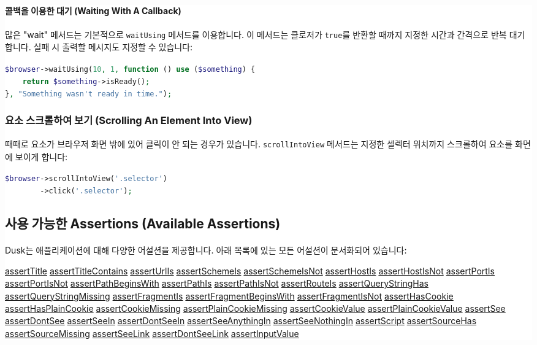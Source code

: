 <a name="waiting-with-a-callback"></a>
#### 콜백을 이용한 대기 (Waiting With A Callback)

많은 "wait" 메서드는 기본적으로 `waitUsing` 메서드를 이용합니다. 이 메서드는 클로저가 `true`를 반환할 때까지 지정한 시간과 간격으로 반복 대기합니다. 실패 시 출력할 메시지도 지정할 수 있습니다:

```php
$browser->waitUsing(10, 1, function () use ($something) {
    return $something->isReady();
}, "Something wasn't ready in time.");
```

<a name="scrolling-an-element-into-view"></a>
### 요소 스크롤하여 보기 (Scrolling An Element Into View)

때때로 요소가 브라우저 화면 밖에 있어 클릭이 안 되는 경우가 있습니다. `scrollIntoView` 메서드는 지정한 셀렉터 위치까지 스크롤하여 요소를 화면에 보이게 합니다:

```php
$browser->scrollIntoView('.selector')
        ->click('.selector');
```

<a name="available-assertions"></a>
## 사용 가능한 Assertions (Available Assertions)

Dusk는 애플리케이션에 대해 다양한 어설션을 제공합니다. 아래 목록에 있는 모든 어설션이 문서화되어 있습니다:



<div class="collection-method-list" markdown="1">

[assertTitle](#assert-title)
[assertTitleContains](#assert-title-contains)
[assertUrlIs](#assert-url-is)
[assertSchemeIs](#assert-scheme-is)
[assertSchemeIsNot](#assert-scheme-is-not)
[assertHostIs](#assert-host-is)
[assertHostIsNot](#assert-host-is-not)
[assertPortIs](#assert-port-is)
[assertPortIsNot](#assert-port-is-not)
[assertPathBeginsWith](#assert-path-begins-with)
[assertPathIs](#assert-path-is)
[assertPathIsNot](#assert-path-is-not)
[assertRouteIs](#assert-route-is)
[assertQueryStringHas](#assert-query-string-has)
[assertQueryStringMissing](#assert-query-string-missing)
[assertFragmentIs](#assert-fragment-is)
[assertFragmentBeginsWith](#assert-fragment-begins-with)
[assertFragmentIsNot](#assert-fragment-is-not)
[assertHasCookie](#assert-has-cookie)
[assertHasPlainCookie](#assert-has-plain-cookie)
[assertCookieMissing](#assert-cookie-missing)
[assertPlainCookieMissing](#assert-plain-cookie-missing)
[assertCookieValue](#assert-cookie-value)
[assertPlainCookieValue](#assert-plain-cookie-value)
[assertSee](#assert-see)
[assertDontSee](#assert-dont-see)
[assertSeeIn](#assert-see-in)
[assertDontSeeIn](#assert-dont-see-in)
[assertSeeAnythingIn](#assert-see-anything-in)
[assertSeeNothingIn](#assert-see-nothing-in)
[assertScript](#assert-script)
[assertSourceHas](#assert-source-has)
[assertSourceMissing](#assert-source-missing)
[assertSeeLink](#assert-see-link)
[assertDontSeeLink](#assert-dont-see-link)
[assertInputValue](#assert-input-value)